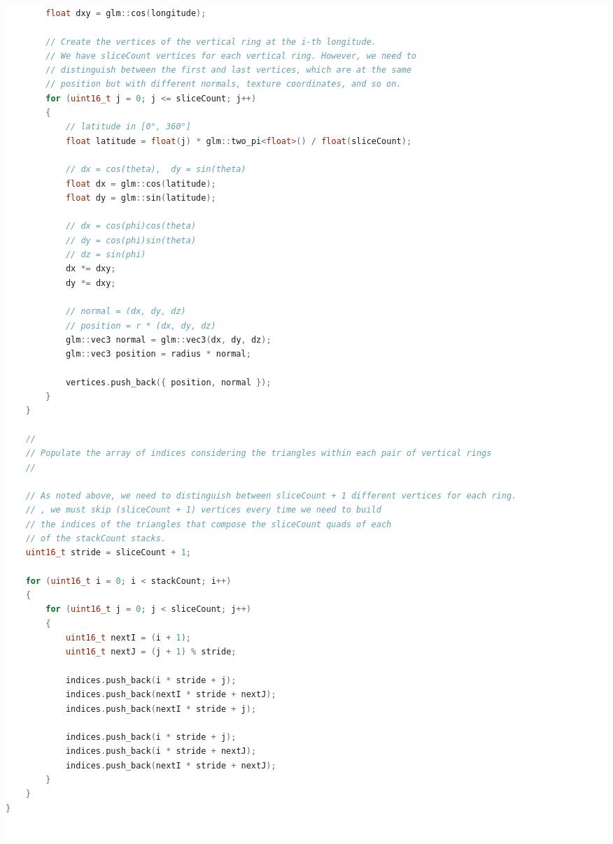 ```cpp
        float dxy = glm::cos(longitude);

        // Create the vertices of the vertical ring at the i-th longitude.
        // We have sliceCount vertices for each vertical ring. However, we need to
        // distinguish between the first and last vertices, which are at the same
        // position but with different normals, texture coordinates, and so on.
        for (uint16_t j = 0; j <= sliceCount; j++)
        {
            // latitude in [0°, 360°]
            float latitude = float(j) * glm::two_pi<float>() / float(sliceCount);

            // dx = cos(theta),  dy = sin(theta)
            float dx = glm::cos(latitude);
            float dy = glm::sin(latitude);

            // dx = cos(phi)cos(theta)
            // dy = cos(phi)sin(theta)
            // dz = sin(phi)
            dx *= dxy;
            dy *= dxy;

            // normal = (dx, dy, dz)
            // position = r * (dx, dy, dz)
            glm::vec3 normal = glm::vec3(dx, dy, dz);
            glm::vec3 position = radius * normal;

            vertices.push_back({ position, normal });
        }
    }

    //
    // Populate the array of indices considering the triangles within each pair of vertical rings
    //

    // As noted above, we need to distinguish between sliceCount + 1 different vertices for each ring. 
    // , we must skip (sliceCount + 1) vertices every time we need to build 
    // the indices of the triangles that compose the sliceCount quads of each 
    // of the stackCount stacks.
    uint16_t stride = sliceCount + 1;

    for (uint16_t i = 0; i < stackCount; i++)
    {
        for (uint16_t j = 0; j < sliceCount; j++)
        {
            uint16_t nextI = (i + 1);
            uint16_t nextJ = (j + 1) % stride;

            indices.push_back(i * stride + j);
            indices.push_back(nextI * stride + nextJ);
            indices.push_back(nextI * stride + j);

            indices.push_back(i * stride + j);
            indices.push_back(i * stride + nextJ);
            indices.push_back(nextI * stride + nextJ);
        }
    }
}
```
<br>
